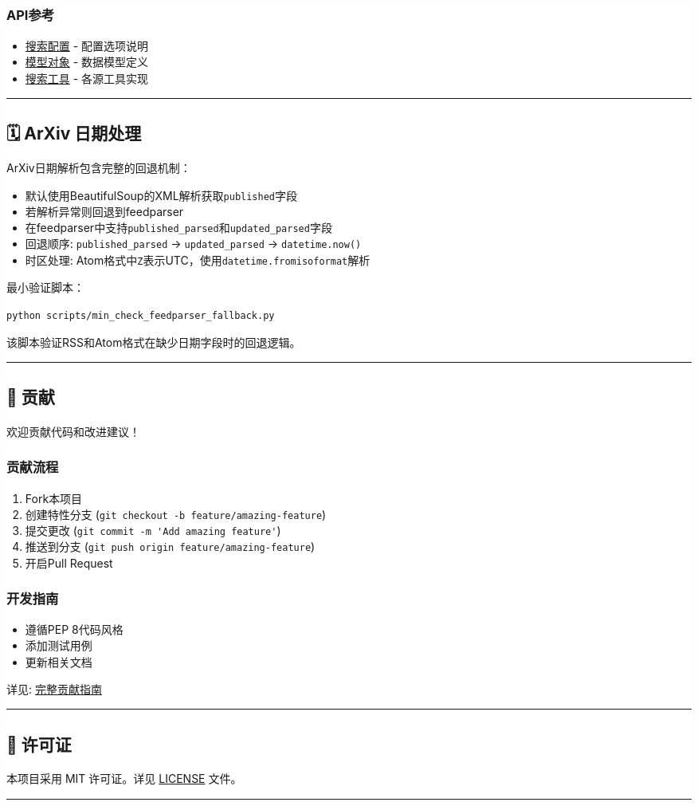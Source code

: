 ### API参考

- [搜索配置](ai_news_collector_lib/config/) - 配置选项说明
- [模型对象](ai_news_collector_lib/models/) - 数据模型定义
- [搜索工具](ai_news_collector_lib/tools/) - 各源工具实现

---

## 🗓️ ArXiv 日期处理

ArXiv日期解析包含完整的回退机制：

- 默认使用BeautifulSoup的XML解析获取`published`字段
- 若解析异常则回退到feedparser
- 在feedparser中支持`published_parsed`和`updated_parsed`字段
- 回退顺序: `published_parsed` → `updated_parsed` → `datetime.now()`
- 时区处理: Atom格式中`Z`表示UTC，使用`datetime.fromisoformat`解析

最小验证脚本：

```bash
python scripts/min_check_feedparser_fallback.py
```

该脚本验证RSS和Atom格式在缺少日期字段时的回退逻辑。

---

## 🤝 贡献

欢迎贡献代码和改进建议！

### 贡献流程

1. Fork本项目
2. 创建特性分支 (`git checkout -b feature/amazing-feature`)
3. 提交更改 (`git commit -m 'Add amazing feature'`)
4. 推送到分支 (`git push origin feature/amazing-feature`)
5. 开启Pull Request

### 开发指南

- 遵循PEP 8代码风格
- 添加测试用例
- 更新相关文档

详见: [完整贡献指南](CONTRIBUTING.md)

---

## 📄 许可证

本项目采用 MIT 许可证。详见 [LICENSE](LICENSE) 文件。

---